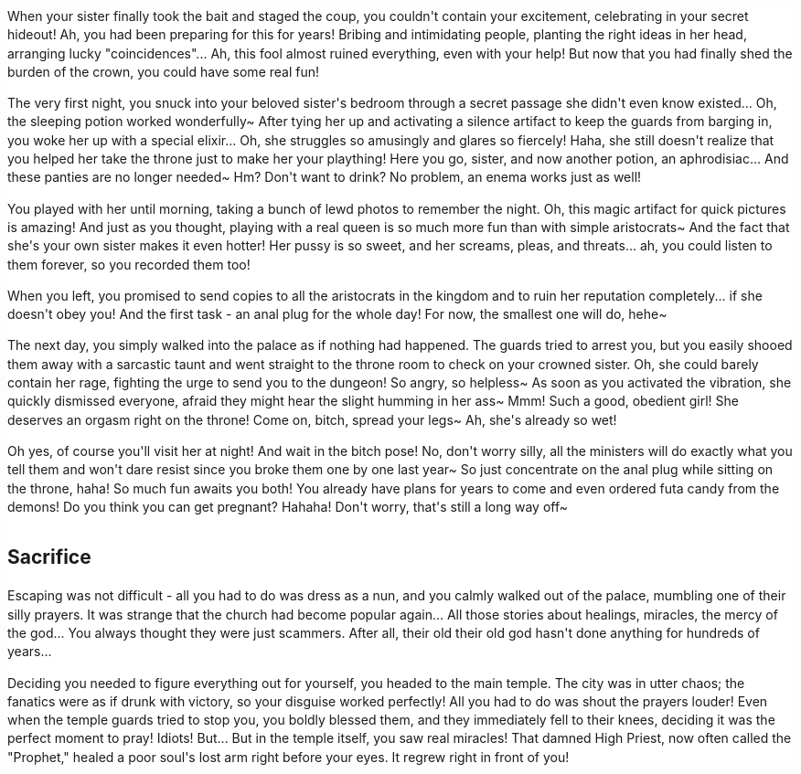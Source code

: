 When your sister finally took the bait and staged the coup, you couldn't contain your excitement, celebrating in your secret hideout! Ah, you had been preparing for this for years! Bribing and intimidating people, planting the right ideas in her head, arranging lucky "coincidences"... Ah, this fool almost ruined everything, even with your help! But now that you had finally shed the burden of the crown, you could have some real fun!

The very first night, you snuck into your beloved sister's bedroom through a secret passage she didn't even know existed... Oh, the sleeping potion worked wonderfully~ After tying her up and activating a silence artifact to keep the guards from barging in, you woke her up with a special elixir... Oh, she struggles so amusingly and glares so fiercely! Haha, she still doesn't realize that you helped her take the throne just to make her your plaything! Here you go, sister, and now another potion, an aphrodisiac... And these panties are no longer needed~ Hm? Don't want to drink? No problem, an enema works just as well!

You played with her until morning, taking a bunch of lewd photos to remember the night. Oh, this magic artifact for quick pictures is amazing! And just as you thought, playing with a real queen is so much more fun than with simple aristocrats~ And the fact that she's your own sister makes it even hotter! Her pussy is so sweet, and her screams, pleas, and threats... ah, you could listen to them forever, so you recorded them too!

When you left, you promised to send copies to all the aristocrats in the kingdom and to ruin her reputation completely... if she doesn't obey you! And the first task - an anal plug for the whole day! For now, the smallest one will do, hehe~
  
The next day, you simply walked into the palace as if nothing had happened. The guards tried to arrest you, but you easily shooed them away with a sarcastic taunt and went straight to the throne room to check on your crowned sister. Oh, she could barely contain her rage, fighting the urge to send you to the dungeon! So angry, so helpless~ As soon as you activated the vibration, she quickly dismissed everyone, afraid they might hear the slight humming in her ass~ Mmm! Such a good, obedient girl! She deserves an orgasm right on the throne! Come on, bitch, spread your legs~ Ah, she's already so wet!

Oh yes, of course you'll visit her at night! And wait in the bitch pose! No, don't worry silly, all the ministers will do exactly what you tell them and won't dare resist since you broke them one by one last year~ So just concentrate on the anal plug while sitting on the throne, haha! So much fun awaits you both! You already have plans for years to come and even ordered futa candy from the demons! Do you think you can get pregnant? Hahaha! Don't worry, that's still a long way off~



## Sacrifice

Escaping was not difficult - all you had to do was dress as a nun, and you calmly walked out of the palace, mumbling one of their silly prayers. It was strange that the church had become popular again... All those stories about healings, miracles, the mercy of the god... You always thought they were just scammers. After all, their old their old god hasn't done anything for hundreds of years...

Deciding you needed to figure everything out for yourself, you headed to the main temple. The city was in utter chaos; the fanatics were as if drunk with victory, so your disguise worked perfectly! All you had to do was shout the prayers louder! Even when the temple guards tried to stop you, you boldly blessed them, and they immediately fell to their knees, deciding it was the perfect moment to pray! Idiots! But... But in the temple itself, you saw real miracles! That damned High Priest, now often called the "Prophet," healed a poor soul's lost arm right before your eyes. It regrew right in front of you!
